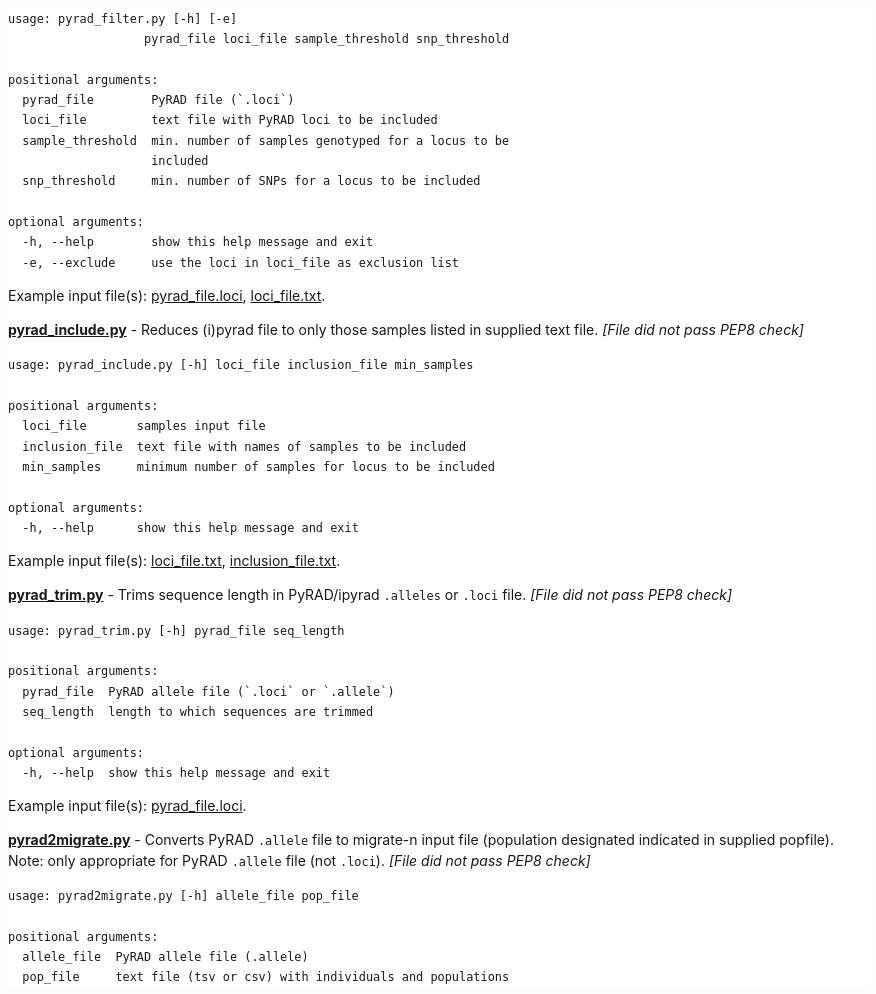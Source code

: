 	usage: pyrad_filter.py [-h] [-e]
                       pyrad_file loci_file sample_threshold snp_threshold

	positional arguments:
	  pyrad_file        PyRAD file (`.loci`)
	  loci_file         text file with PyRAD loci to be included
	  sample_threshold  min. number of samples genotyped for a locus to be
	                    included
	  snp_threshold     min. number of SNPs for a locus to be included
	
	optional arguments:
	  -h, --help        show this help message and exit
	  -e, --exclude     use the loci in loci_file as exclusion list
	

Example input file(s):  [pyrad_file.loci](input_examples/pyrad_file.loci), [loci_file.txt](input_examples/loci_file.txt).


**[pyrad_include.py](pyrad_include.py)** - Reduces (i)pyrad file to only those samples listed in supplied text file. *[File did not pass PEP8 check]*

	usage: pyrad_include.py [-h] loci_file inclusion_file min_samples

	positional arguments:
	  loci_file       samples input file
	  inclusion_file  text file with names of samples to be included
	  min_samples     minimum number of samples for locus to be included
	
	optional arguments:
	  -h, --help      show this help message and exit
	

Example input file(s):  [loci_file.txt](input_examples/loci_file.txt), [inclusion_file.txt](input_examples/inclusion_file.txt).


**[pyrad_trim.py](pyrad_trim.py)** - Trims sequence length in PyRAD/ipyrad `.alleles` or `.loci` file. *[File did not pass PEP8 check]*

	usage: pyrad_trim.py [-h] pyrad_file seq_length

	positional arguments:
	  pyrad_file  PyRAD allele file (`.loci` or `.allele`)
	  seq_length  length to which sequences are trimmed
	
	optional arguments:
	  -h, --help  show this help message and exit
	

Example input file(s):  [pyrad_file.loci](input_examples/pyrad_file.loci).


**[pyrad2migrate.py](pyrad2migrate.py)** - Converts PyRAD `.allele` file to migrate-n input file (population designated
indicated in supplied popfile). Note: only appropriate for PyRAD `.allele`
file (not `.loci`). *[File did not pass PEP8 check]*

	usage: pyrad2migrate.py [-h] allele_file pop_file

	positional arguments:
	  allele_file  PyRAD allele file (.allele)
	  pop_file     text file (tsv or csv) with individuals and populations
	